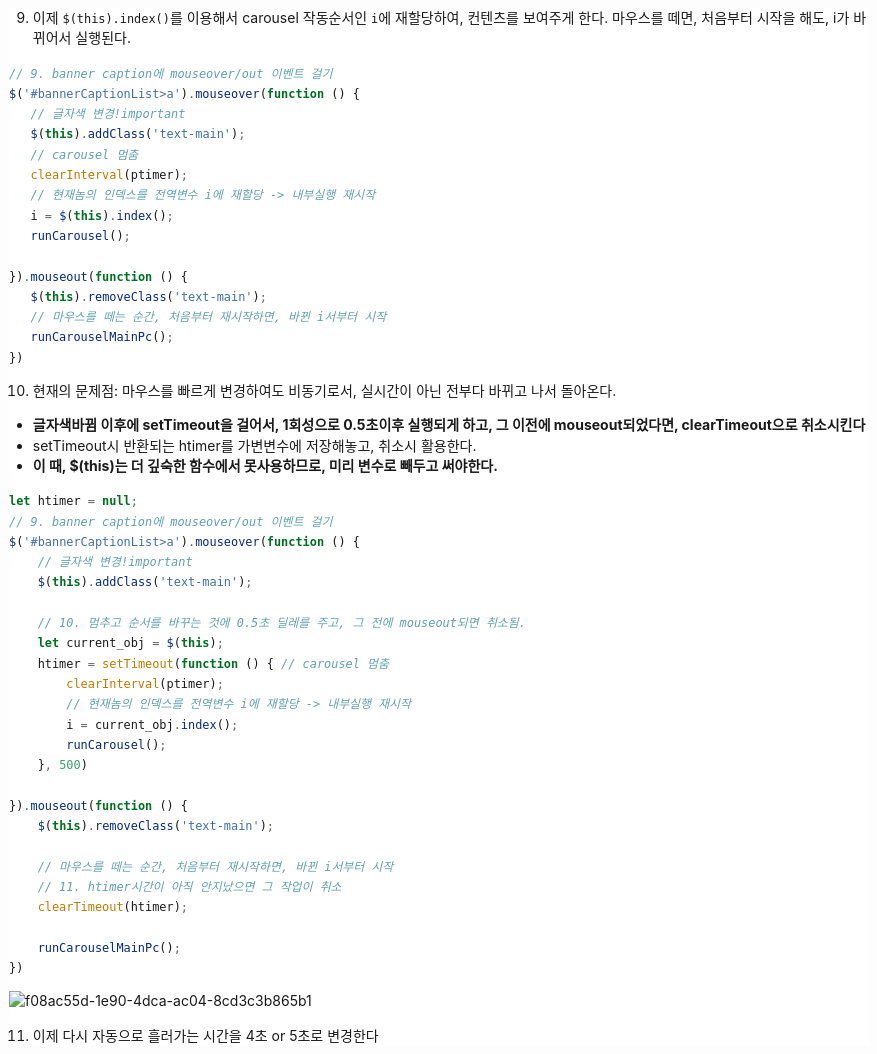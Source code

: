 9. 이제 `$(this).index()`를 이용해서 carousel 작동순서인 `i`에 재할당하여, 컨텐츠를 보여주게 한다. 마우스를 떼면, 처음부터 시작을 해도, i가 바뀌어서 실행된다.
```js
// 9. banner caption에 mouseover/out 이벤트 걸기
$('#bannerCaptionList>a').mouseover(function () {
   // 글자색 변경!important
   $(this).addClass('text-main');
   // carousel 멈춤
   clearInterval(ptimer);
   // 현재놈의 인덱스를 전역변수 i에 재할당 -> 내부실행 재시작
   i = $(this).index();
   runCarousel();

}).mouseout(function () {
   $(this).removeClass('text-main');
   // 마우스를 떼는 순간, 처음부터 재시작하면, 바뀐 i서부터 시작
   runCarouselMainPc();
})
```
10. 현재의 문제점: 마우스를 빠르게 변경하여도 비동기로서, 실시간이 아닌 전부다 바뀌고 나서 돌아온다.
   - **글자색바뀜 이후에 setTimeout을 걸어서, 1회성으로 0.5초이후 실행되게 하고, 그 이전에 mouseout되었다면, clearTimeout으로 취소시킨다**
   - setTimeout시 반환되는 htimer를 가변변수에 저장해놓고, 취소시 활용한다. 
   - **이 때, $(this)는 더 깊숙한 함수에서 못사용하므로, 미리 변수로 빼두고 써야한다.**
```js
let htimer = null;
// 9. banner caption에 mouseover/out 이벤트 걸기
$('#bannerCaptionList>a').mouseover(function () {
    // 글자색 변경!important
    $(this).addClass('text-main');

    // 10. 멈추고 순서를 바꾸는 것에 0.5초 딜레를 주고, 그 전에 mouseout되면 취소됨.
    let current_obj = $(this);
    htimer = setTimeout(function () { // carousel 멈춤
        clearInterval(ptimer);
        // 현재놈의 인덱스를 전역변수 i에 재할당 -> 내부실행 재시작
        i = current_obj.index();
        runCarousel();
    }, 500)

}).mouseout(function () {
    $(this).removeClass('text-main');

    // 마우스를 떼는 순간, 처음부터 재시작하면, 바뀐 i서부터 시작
    // 11. htimer시간이 아직 안지났으면 그 작업이 취소
    clearTimeout(htimer);

    runCarouselMainPc();
})
```
![f08ac55d-1e90-4dca-ac04-8cd3c3b865b1](https://raw.githubusercontent.com/is2js/screenshots/main/f08ac55d-1e90-4dca-ac04-8cd3c3b865b1.gif)


11. 이제 다시 자동으로 흘러가는 시간을 4초 or 5초로 변경한다
